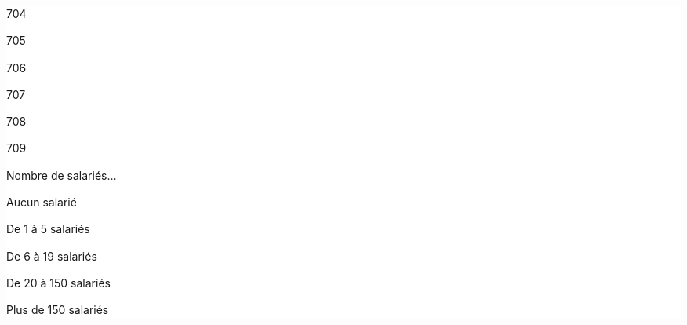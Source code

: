 704 

</td>
      <td width="39">

705 

</td>
      <td width="39">

706 

</td>
      <td width="39">

707 

</td>
      <td width="39">

708 

</td>
      <td width="39">

709 

</td>
    </tr>
    <tr>
      <td valign="top">

Nombre de salariés... 

</td>
      <td valign="top">

Aucun salarié 

</td>
      <td valign="top">

De 1 à 5 salariés 

</td>
      <td colspan="2" valign="top">

De 6 à 19 salariés 

</td>
      <td colspan="2" valign="top">

De 20 à 150 salariés 

</td>
      <td valign="top" colspan="3">

Plus de 150 salariés 

</td>
    </tr>
    <tr>
      <td valign="top">
